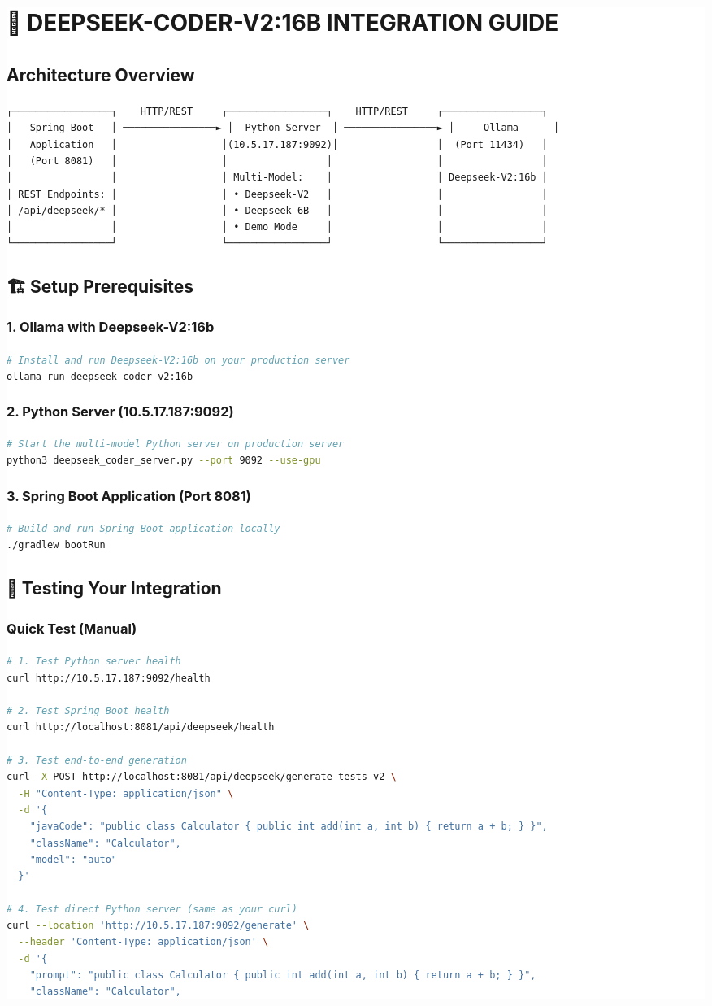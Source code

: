 # 🚀 DEEPSEEK-CODER-V2:16B INTEGRATION GUIDE

## Architecture Overview

```
┌─────────────────┐    HTTP/REST     ┌─────────────────┐    HTTP/REST     ┌─────────────────┐
│   Spring Boot   │ ────────────────► │  Python Server  │ ────────────────► │     Ollama      │
│   Application   │                  │(10.5.17.187:9092)│                 │  (Port 11434)   │
│   (Port 8081)   │                  │                 │                  │                 │
│                 │                  │ Multi-Model:    │                  │ Deepseek-V2:16b │
│ REST Endpoints: │                  │ • Deepseek-V2   │                  │                 │
│ /api/deepseek/* │                  │ • Deepseek-6B   │                  │                 │
│                 │                  │ • Demo Mode     │                  │                 │
└─────────────────┘                  └─────────────────┘                  └─────────────────┘
```

## 🏗️ Setup Prerequisites

### 1. Ollama with Deepseek-V2:16b
```bash
# Install and run Deepseek-V2:16b on your production server
ollama run deepseek-coder-v2:16b
```

### 2. Python Server (10.5.17.187:9092)
```bash
# Start the multi-model Python server on production server
python3 deepseek_coder_server.py --port 9092 --use-gpu
```

### 3. Spring Boot Application (Port 8081)
```bash
# Build and run Spring Boot application locally
./gradlew bootRun
```

## 🧪 Testing Your Integration

### Quick Test (Manual)
```bash
# 1. Test Python server health
curl http://10.5.17.187:9092/health

# 2. Test Spring Boot health
curl http://localhost:8081/api/deepseek/health

# 3. Test end-to-end generation
curl -X POST http://localhost:8081/api/deepseek/generate-tests-v2 \
  -H "Content-Type: application/json" \
  -d '{
    "javaCode": "public class Calculator { public int add(int a, int b) { return a + b; } }",
    "className": "Calculator",
    "model": "auto"
  }'

# 4. Test direct Python server (same as your curl)
curl --location 'http://10.5.17.187:9092/generate' \
  --header 'Content-Type: application/json' \
  -d '{
    "prompt": "public class Calculator { public int add(int a, int b) { return a + b; } }",
    "className": "Calculator",
```